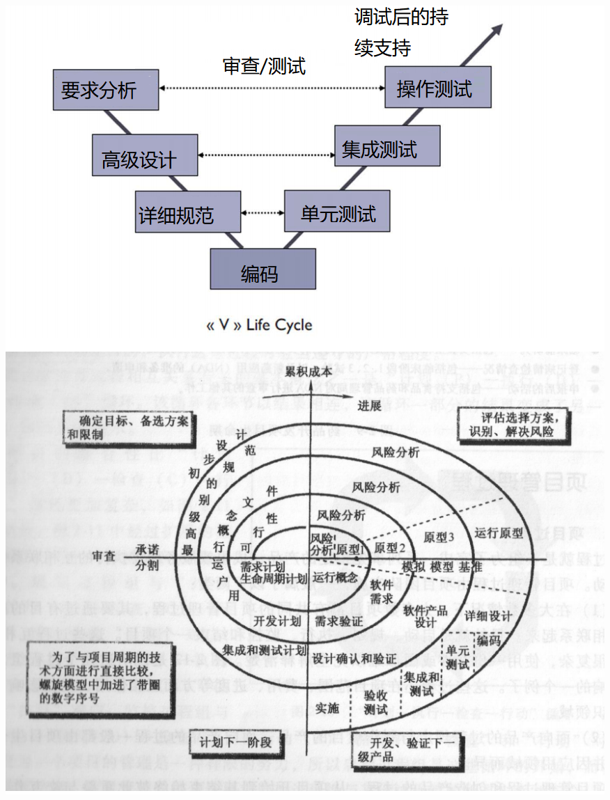 ![image-20210509161115570](https://github.com/C6-H8-O6/Project-management/blob/main/image-20210509161115570.png?raw=true)

![image-20210509161135261](https://github.com/C6-H8-O6/Project-management/blob/main/image-20210509161135261.png?raw=true)
